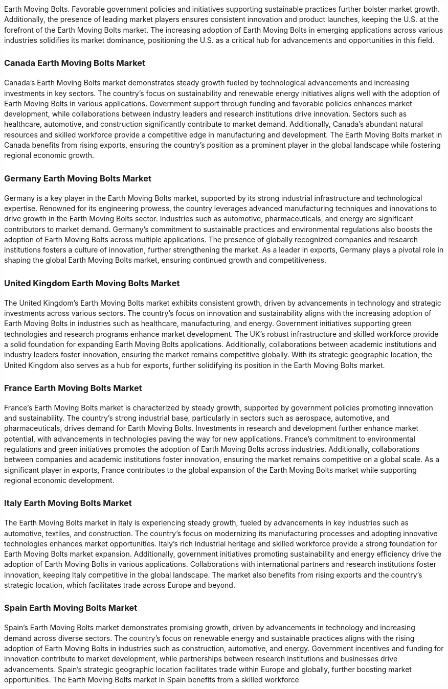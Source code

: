 Earth Moving Bolts. Favorable government policies and initiatives supporting sustainable practices further bolster market growth. Additionally, the presence of leading market players ensures consistent innovation and product launches, keeping the U.S. at the forefront of the Earth Moving Bolts market. The increasing adoption of Earth Moving Bolts in emerging applications across various industries solidifies its market dominance, positioning the U.S. as a critical hub for advancements and opportunities in this field.</p><h3>Canada Earth Moving Bolts Market</h3><p>Canada&rsquo;s Earth Moving Bolts market demonstrates steady growth fueled by technological advancements and increasing investments in key sectors. The country&rsquo;s focus on sustainability and renewable energy initiatives aligns well with the adoption of Earth Moving Bolts in various applications. Government support through funding and favorable policies enhances market development, while collaborations between industry leaders and research institutions drive innovation. Sectors such as healthcare, automotive, and construction significantly contribute to market demand. Additionally, Canada&rsquo;s abundant natural resources and skilled workforce provide a competitive edge in manufacturing and development. The Earth Moving Bolts market in Canada benefits from rising exports, ensuring the country&rsquo;s position as a prominent player in the global landscape while fostering regional economic growth.</p><h3>Germany Earth Moving Bolts Market</h3><p>Germany is a key player in the Earth Moving Bolts market, supported by its strong industrial infrastructure and technological expertise. Renowned for its engineering prowess, the country leverages advanced manufacturing techniques and innovations to drive growth in the Earth Moving Bolts sector. Industries such as automotive, pharmaceuticals, and energy are significant contributors to market demand. Germany&rsquo;s commitment to sustainable practices and environmental regulations also boosts the adoption of Earth Moving Bolts across multiple applications. The presence of globally recognized companies and research institutions fosters a culture of innovation, further strengthening the market. As a leader in exports, Germany plays a pivotal role in shaping the global Earth Moving Bolts market, ensuring continued growth and competitiveness.</p><h3>United Kingdom Earth Moving Bolts Market</h3><p>The United Kingdom&rsquo;s Earth Moving Bolts market exhibits consistent growth, driven by advancements in technology and strategic investments across various sectors. The country&rsquo;s focus on innovation and sustainability aligns with the increasing adoption of Earth Moving Bolts in industries such as healthcare, manufacturing, and energy. Government initiatives supporting green technologies and research programs enhance market development. The UK&rsquo;s robust infrastructure and skilled workforce provide a solid foundation for expanding Earth Moving Bolts applications. Additionally, collaborations between academic institutions and industry leaders foster innovation, ensuring the market remains competitive globally. With its strategic geographic location, the United Kingdom also serves as a hub for exports, further solidifying its position in the Earth Moving Bolts market.</p><h3>France Earth Moving Bolts Market</h3><p>France&rsquo;s Earth Moving Bolts market is characterized by steady growth, supported by government policies promoting innovation and sustainability. The country&rsquo;s strong industrial base, particularly in sectors such as aerospace, automotive, and pharmaceuticals, drives demand for Earth Moving Bolts. Investments in research and development further enhance market potential, with advancements in technologies paving the way for new applications. France&rsquo;s commitment to environmental regulations and green initiatives promotes the adoption of Earth Moving Bolts across industries. Additionally, collaborations between companies and academic institutions foster innovation, ensuring the market remains competitive on a global scale. As a significant player in exports, France contributes to the global expansion of the Earth Moving Bolts market while supporting regional economic development.</p><h3>Italy Earth Moving Bolts Market</h3><p>The Earth Moving Bolts market in Italy is experiencing steady growth, fueled by advancements in key industries such as automotive, textiles, and construction. The country&rsquo;s focus on modernizing its manufacturing processes and adopting innovative technologies enhances market opportunities. Italy&rsquo;s rich industrial heritage and skilled workforce provide a strong foundation for Earth Moving Bolts market expansion. Additionally, government initiatives promoting sustainability and energy efficiency drive the adoption of Earth Moving Bolts in various applications. Collaborations with international partners and research institutions foster innovation, keeping Italy competitive in the global landscape. The market also benefits from rising exports and the country&rsquo;s strategic location, which facilitates trade across Europe and beyond.</p><h3>Spain Earth Moving Bolts Market</h3><p>Spain&rsquo;s Earth Moving Bolts market demonstrates promising growth, driven by advancements in technology and increasing demand across diverse sectors. The country&rsquo;s focus on renewable energy and sustainable practices aligns with the rising adoption of Earth Moving Bolts in industries such as construction, automotive, and energy. Government incentives and funding for innovation contribute to market development, while partnerships between research institutions and businesses drive advancements. Spain&rsquo;s strategic geographic location facilitates trade within Europe and globally, further boosting market opportunities. The Earth Moving Bolts market in Spain benefits from a skilled workforce